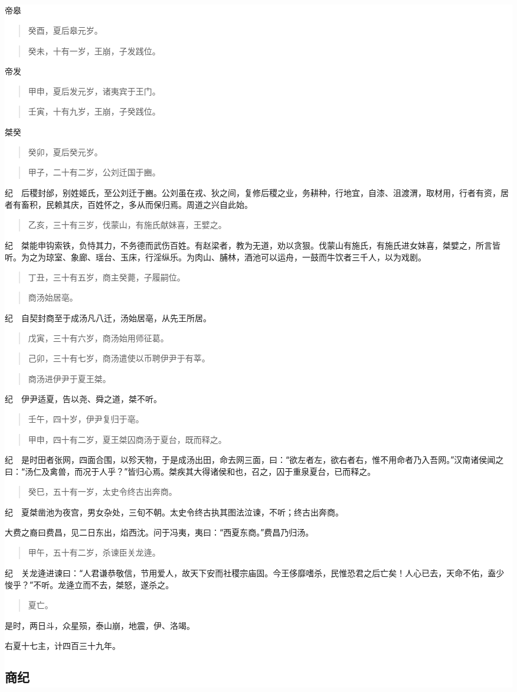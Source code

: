 帝皋

> 癸酉，夏后皋元岁。

> 癸未，十有一岁，王崩，子发践位。

帝发

> 甲申，夏后发元岁，诸夷宾于王门。

> 壬寅，十有九岁，王崩，子癸践位。

桀癸

> 癸卯，夏后癸元岁。

> 甲子，二十有二岁，公刘迁国于豳。

纪　后稷封邰，别姓姬氏，至公刘迁于豳。公刘虽在戎、狄之间，复修后稷之业，务耕种，行地宜，自漆、沮渡渭，取材用，行者有资，居者有畜积，民赖其庆，百姓怀之，多从而保归焉。周道之兴自此始。

> 乙亥，三十有三岁，伐蒙山，有施氏献妹喜，王嬖之。

纪　桀能申钩索铁，负恃其力，不务德而武伤百姓。有赵梁者，教为无道，劝以贪狠。伐蒙山有施氏，有施氏进女妹喜，桀嬖之，所言皆听。为之为琼室、象廊、瑶台、玉床，行淫纵乐。为肉山、脯林，酒池可以运舟，一鼓而牛饮者三千人，以为戏剧。

> 丁丑，三十有五岁，商主癸薨，子履嗣位。

> 商汤始居亳。

纪　自契封商至于成汤凡八迁，汤始居亳，从先王所居。

> 戊寅，三十有六岁，商汤始用师征葛。

> 己卯，三十有七岁，商汤遣使以币聘伊尹于有莘。

> 商汤进伊尹于夏王桀。

纪　伊尹适夏，告以尧、舜之道，桀不听。

> 壬午，四十岁，伊尹复归于亳。

> 甲申，四十有二岁，夏王桀囚商汤于夏台，既而释之。

纪　是时田者张网，四面合围，以殄天物，于是成汤出田，命去网三面，曰：“欲左者左，欲右者右，惟不用命者乃入吾网。”汉南诸侯闻之曰：“汤仁及禽兽，而况于人乎？”皆归心焉。桀疾其大得诸侯和也，召之，囚于重泉夏台，已而释之。

> 癸巳，五十有一岁，太史令终古出奔商。

纪　夏桀凿池为夜宫，男女杂处，三旬不朝。太史令终古执其图法泣谏，不听；终古出奔商。

大费之裔曰费昌，见二日东出，焰西沈。问于冯夷，夷曰：“西夏东商。”费昌乃归汤。

> 甲午，五十有二岁，杀谏臣关龙逄。

纪　关龙逄进谏曰：“人君谦恭敬信，节用爱人，故天下安而社稷宗庙固。今王侈靡嗜杀，民惟恐君之后亡矣！人心已去，天命不佑，盍少悛乎？”不听。龙逄立而不去，桀怒，遂杀之。

> 夏亡。

是时，两日斗，众星殒，泰山崩，地震，伊、洛竭。

右夏十七主，计四百三十九年。

## 商纪
